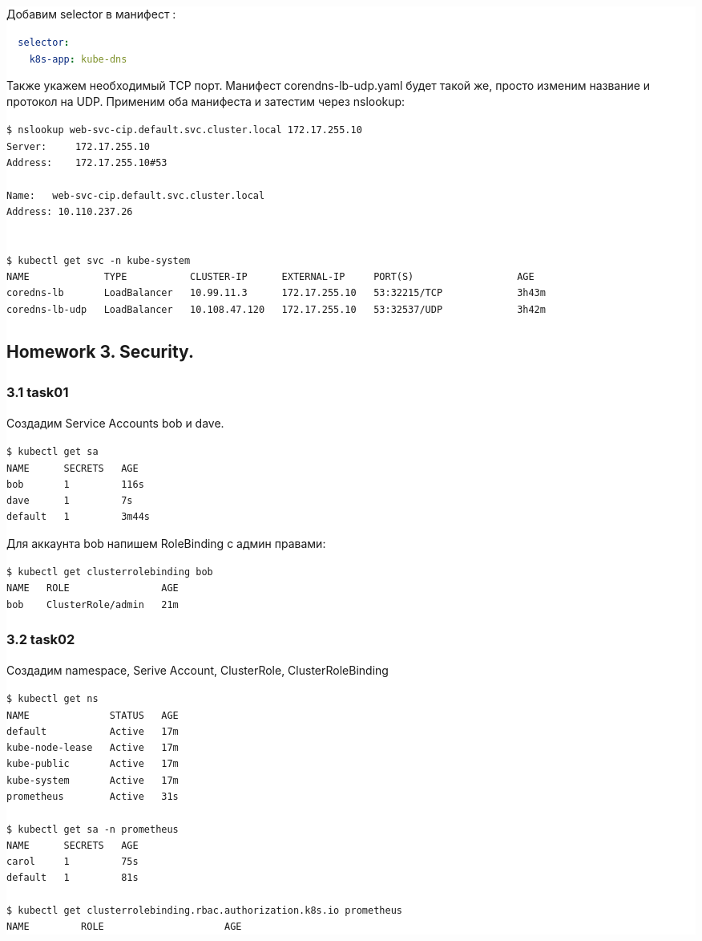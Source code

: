 Добавим selector в манифест : 

```YAML
  selector:
    k8s-app: kube-dns
```

Также укажем необходимый TCP порт. Манифест corendns-lb-udp.yaml будет такой же, просто изменим название и протокол на UDP.
Применим оба манифеста и затестим через nslookup:  

```console
$ nslookup web-svc-cip.default.svc.cluster.local 172.17.255.10
Server:		172.17.255.10
Address:	172.17.255.10#53

Name:	web-svc-cip.default.svc.cluster.local
Address: 10.110.237.26


$ kubectl get svc -n kube-system
NAME             TYPE           CLUSTER-IP      EXTERNAL-IP     PORT(S)                  AGE
coredns-lb       LoadBalancer   10.99.11.3      172.17.255.10   53:32215/TCP             3h43m
coredns-lb-udp   LoadBalancer   10.108.47.120   172.17.255.10   53:32537/UDP             3h42m
``` 

## Homework 3. Security. 

### 3.1 task01

Создадим Service Accounts bob и dave.

```console
$ kubectl get sa
NAME      SECRETS   AGE
bob       1         116s
dave      1         7s
default   1         3m44s
```

Для аккаунта bob напишем RoleBinding c админ правами: 

```console
$ kubectl get clusterrolebinding bob
NAME   ROLE                AGE
bob    ClusterRole/admin   21m
```

### 3.2 task02

Cоздадим namespace, Serive Account, ClusterRole, ClusterRoleBinding

```console
$ kubectl get ns
NAME              STATUS   AGE
default           Active   17m
kube-node-lease   Active   17m
kube-public       Active   17m
kube-system       Active   17m
prometheus        Active   31s

$ kubectl get sa -n prometheus
NAME      SECRETS   AGE
carol     1         75s
default   1         81s

$ kubectl get clusterrolebinding.rbac.authorization.k8s.io prometheus 
NAME         ROLE                     AGE
```